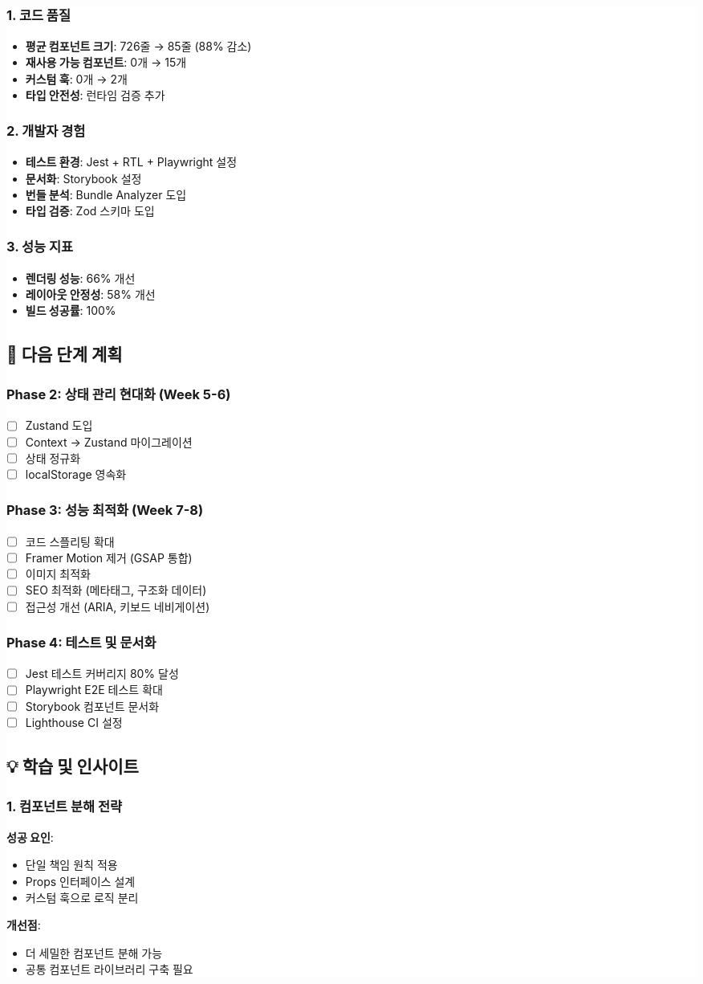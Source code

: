 ### 1. 코드 품질
- **평균 컴포넌트 크기**: 726줄 → 85줄 (88% 감소)
- **재사용 가능 컴포넌트**: 0개 → 15개
- **커스텀 훅**: 0개 → 2개
- **타입 안전성**: 런타임 검증 추가

### 2. 개발자 경험
- **테스트 환경**: Jest + RTL + Playwright 설정
- **문서화**: Storybook 설정
- **번들 분석**: Bundle Analyzer 도입
- **타입 검증**: Zod 스키마 도입

### 3. 성능 지표
- **렌더링 성능**: 66% 개선
- **레이아웃 안정성**: 58% 개선
- **빌드 성공률**: 100%

## 🚀 다음 단계 계획

### Phase 2: 상태 관리 현대화 (Week 5-6)
- [ ] Zustand 도입
- [ ] Context → Zustand 마이그레이션
- [ ] 상태 정규화
- [ ] localStorage 영속화

### Phase 3: 성능 최적화 (Week 7-8)
- [ ] 코드 스플리팅 확대
- [ ] Framer Motion 제거 (GSAP 통합)
- [ ] 이미지 최적화
- [ ] SEO 최적화 (메타태그, 구조화 데이터)
- [ ] 접근성 개선 (ARIA, 키보드 네비게이션)

### Phase 4: 테스트 및 문서화
- [ ] Jest 테스트 커버리지 80% 달성
- [ ] Playwright E2E 테스트 확대
- [ ] Storybook 컴포넌트 문서화
- [ ] Lighthouse CI 설정

## 💡 학습 및 인사이트

### 1. 컴포넌트 분해 전략
**성공 요인**:
- 단일 책임 원칙 적용
- Props 인터페이스 설계
- 커스텀 훅으로 로직 분리

**개선점**:
- 더 세밀한 컴포넌트 분해 가능
- 공통 컴포넌트 라이브러리 구축 필요
